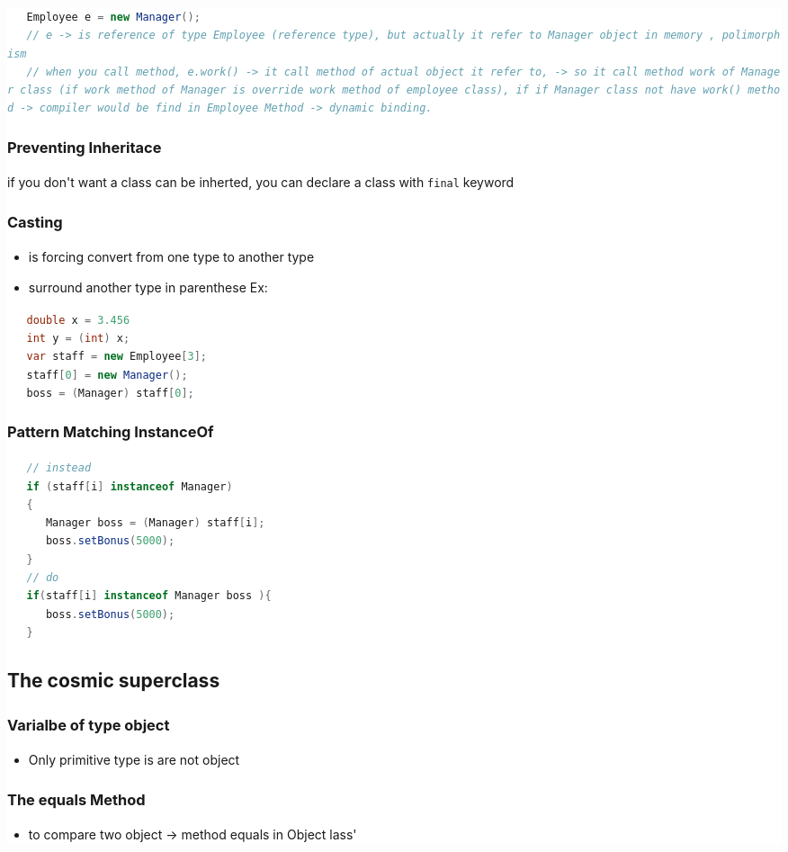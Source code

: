 ```java
   Employee e = new Manager();
   // e -> is reference of type Employee (reference type), but actually it refer to Manager object in memory , polimorphism
   // when you call method, e.work() -> it call method of actual object it refer to, -> so it call method work of Manager class (if work method of Manager is override work method of employee class), if if Manager class not have work() method -> compiler would be find in Employee Method -> dynamic binding.
```

### Preventing Inheritace

if you don't want a class can be inherted, you can declare a class with `final` keyword

### Casting

- is forcing convert from one type to another type

- surround another type in parenthese
  Ex:

```java
   double x = 3.456
   int y = (int) x;
   var staff = new Employee[3];
   staff[0] = new Manager();
   boss = (Manager) staff[0];
```

### Pattern Matching InstanceOf

```java
   // instead
   if (staff[i] instanceof Manager)
   {
      Manager boss = (Manager) staff[i];
      boss.setBonus(5000);
   }
   // do
   if(staff[i] instanceof Manager boss ){
      boss.setBonus(5000);
   }
```

## The cosmic superclass

### Varialbe of type object

- Only primitive type is are not object

### The equals Method

- to compare two object -> method equals in Object lass'
